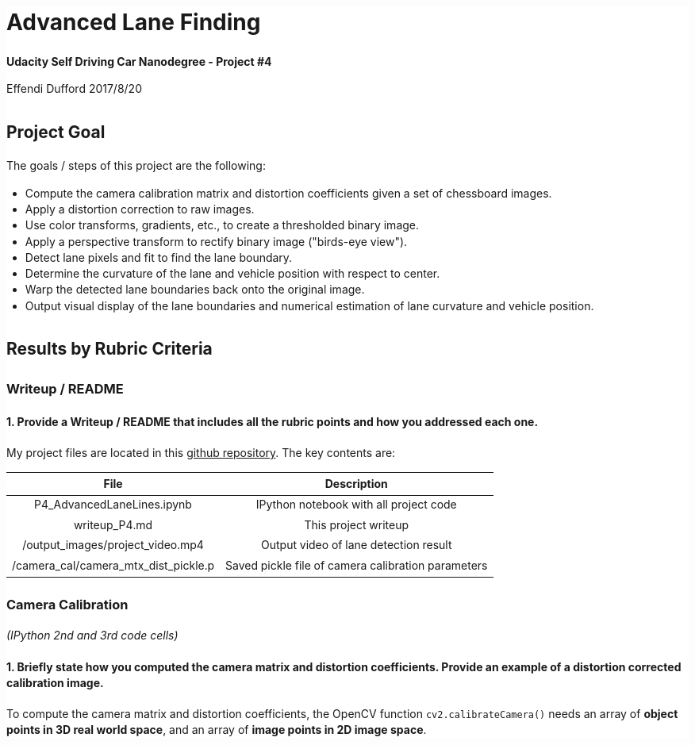 # **Advanced Lane Finding**

**Udacity Self Driving Car Nanodegree - Project #4**

Effendi Dufford
2017/8/20

## Project Goal

The goals / steps of this project are the following:

* Compute the camera calibration matrix and distortion coefficients given a set of chessboard images.
* Apply a distortion correction to raw images.
* Use color transforms, gradients, etc., to create a thresholded binary image.
* Apply a perspective transform to rectify binary image ("birds-eye view").
* Detect lane pixels and fit to find the lane boundary.
* Determine the curvature of the lane and vehicle position with respect to center.
* Warp the detected lane boundaries back onto the original image.
* Output visual display of the lane boundaries and numerical estimation of lane curvature and vehicle position.

## Results by Rubric Criteria

### Writeup / README

#### 1. Provide a Writeup / README that includes all the rubric points and how you addressed each one.

My project files are located in this [github repository](https://github.com/edufford/CarND-Advanced-Lane-Lines-P4).
The key contents are:

| File 									|     Description	        								| 
|:-------------------------------------:|:---------------------------------------------------------:| 
| P4_AdvancedLaneLines.ipynb			| IPython notebook with all project code				 	| 
| writeup_P4.md							| This project writeup										|
| /output_images/project_video.mp4		| Output video of lane detection result						|
| /camera_cal/camera_mtx_dist_pickle.p	| Saved pickle file of camera calibration parameters	 	|

### Camera Calibration

*(IPython 2nd and 3rd code cells)*

#### 1. Briefly state how you computed the camera matrix and distortion coefficients. Provide an example of a distortion corrected calibration image.

To compute the camera matrix and distortion coefficients, the OpenCV function `cv2.calibrateCamera()` needs an array of **object points in 3D real world space**, and an array of **image points in 2D image space**.
